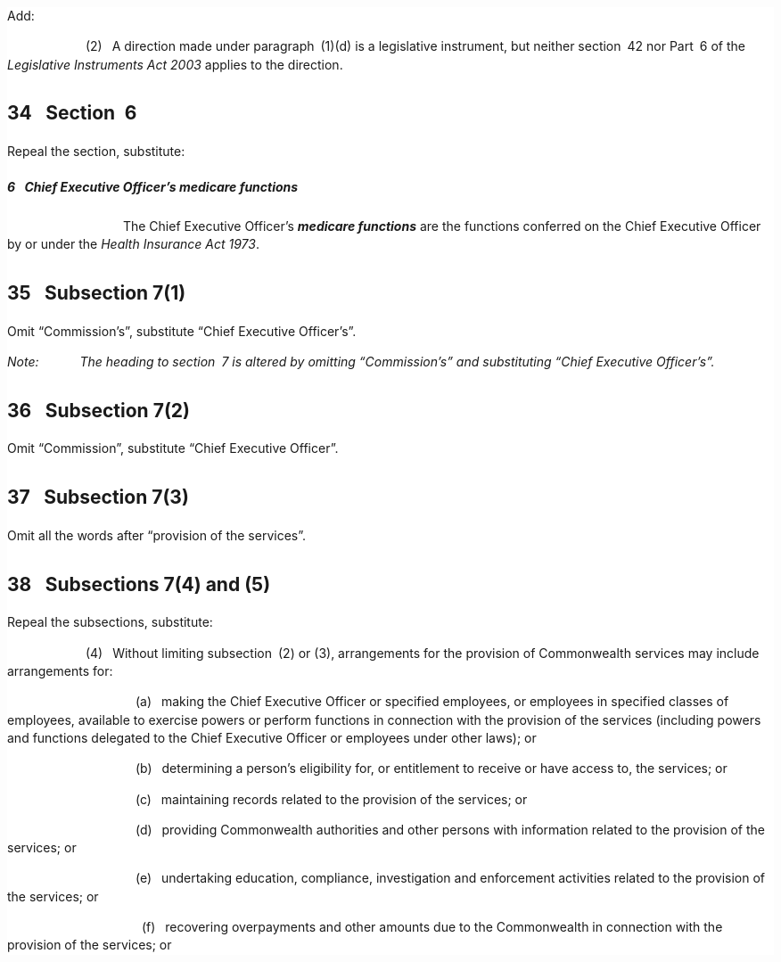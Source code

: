 Add:

             (2)  A direction made under paragraph (1)(d) is a legislative instrument, but neither section 42 nor Part 6 of the _Legislative Instruments Act 2003_ applies to the direction.

## 34  Section 6

Repeal the section, substitute:

##### <a id="6"></a>6  Chief Executive Officer’s medicare functions

                   The Chief Executive Officer’s **_medicare functions_** are the functions conferred on the Chief Executive Officer by or under the _Health Insurance Act 1973_.

## 35  Subsection 7(1)

Omit “Commission’s”, substitute “Chief Executive Officer’s”.

_Note:       The heading to section 7 is altered by omitting “Commission’s” and substituting “Chief Executive Officer’s”._

## 36  Subsection 7(2)

Omit “Commission”, substitute “Chief Executive Officer”.

## 37  Subsection 7(3)

Omit all the words after “provision of the services”.

## 38  Subsections 7(4) and (5)

Repeal the subsections, substitute:

             (4)  Without limiting subsection (2) or (3), arrangements for the provision of Commonwealth services may include arrangements for:

                     (a)  making the Chief Executive Officer or specified employees, or employees in specified classes of employees, available to exercise powers or perform functions in connection with the provision of the services (including powers and functions delegated to the Chief Executive Officer or employees under other laws); or

                     (b)  determining a person’s eligibility for, or entitlement to receive or have access to, the services; or

                     (c)  maintaining records related to the provision of the services; or

                     (d)  providing Commonwealth authorities and other persons with information related to the provision of the services; or

                     (e)  undertaking education, compliance, investigation and enforcement activities related to the provision of the services; or

                      (f)  recovering overpayments and other amounts due to the Commonwealth in connection with the provision of the services; or
